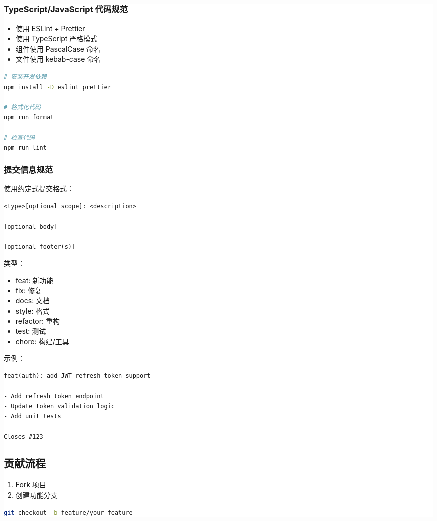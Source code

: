 ### TypeScript/JavaScript 代码规范

- 使用 ESLint + Prettier
- 使用 TypeScript 严格模式
- 组件使用 PascalCase 命名
- 文件使用 kebab-case 命名

```bash
# 安装开发依赖
npm install -D eslint prettier

# 格式化代码
npm run format

# 检查代码
npm run lint
```

### 提交信息规范

使用约定式提交格式：

```
<type>[optional scope]: <description>

[optional body]

[optional footer(s)]
```

类型：
- feat: 新功能
- fix: 修复
- docs: 文档
- style: 格式
- refactor: 重构
- test: 测试
- chore: 构建/工具

示例：
```
feat(auth): add JWT refresh token support

- Add refresh token endpoint
- Update token validation logic
- Add unit tests

Closes #123
```

## 贡献流程

1. Fork 项目
2. 创建功能分支
```bash
git checkout -b feature/your-feature
```
